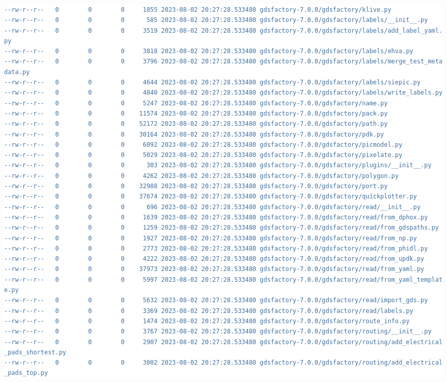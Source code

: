 ```diff
--rw-r--r--   0        0        0     1855 2023-08-02 20:27:28.533480 gdsfactory-7.0.0/gdsfactory/klive.py
--rw-r--r--   0        0        0      585 2023-08-02 20:27:28.533480 gdsfactory-7.0.0/gdsfactory/labels/__init__.py
--rw-r--r--   0        0        0     3519 2023-08-02 20:27:28.533480 gdsfactory-7.0.0/gdsfactory/labels/add_label_yaml.py
--rw-r--r--   0        0        0     3818 2023-08-02 20:27:28.533480 gdsfactory-7.0.0/gdsfactory/labels/ehva.py
--rw-r--r--   0        0        0     3796 2023-08-02 20:27:28.533480 gdsfactory-7.0.0/gdsfactory/labels/merge_test_metadata.py
--rw-r--r--   0        0        0     4644 2023-08-02 20:27:28.533480 gdsfactory-7.0.0/gdsfactory/labels/siepic.py
--rw-r--r--   0        0        0     4840 2023-08-02 20:27:28.533480 gdsfactory-7.0.0/gdsfactory/labels/write_labels.py
--rw-r--r--   0        0        0     5247 2023-08-02 20:27:28.533480 gdsfactory-7.0.0/gdsfactory/name.py
--rw-r--r--   0        0        0    11574 2023-08-02 20:27:28.533480 gdsfactory-7.0.0/gdsfactory/pack.py
--rw-r--r--   0        0        0    52172 2023-08-02 20:27:28.533480 gdsfactory-7.0.0/gdsfactory/path.py
--rw-r--r--   0        0        0    30164 2023-08-02 20:27:28.533480 gdsfactory-7.0.0/gdsfactory/pdk.py
--rw-r--r--   0        0        0     6092 2023-08-02 20:27:28.533480 gdsfactory-7.0.0/gdsfactory/picmodel.py
--rw-r--r--   0        0        0     5029 2023-08-02 20:27:28.533480 gdsfactory-7.0.0/gdsfactory/pixelate.py
--rw-r--r--   0        0        0      303 2023-08-02 20:27:28.533480 gdsfactory-7.0.0/gdsfactory/plugins/__init__.py
--rw-r--r--   0        0        0     4262 2023-08-02 20:27:28.533480 gdsfactory-7.0.0/gdsfactory/polygon.py
--rw-r--r--   0        0        0    32988 2023-08-02 20:27:28.533480 gdsfactory-7.0.0/gdsfactory/port.py
--rw-r--r--   0        0        0    37674 2023-08-02 20:27:28.533480 gdsfactory-7.0.0/gdsfactory/quickplotter.py
--rw-r--r--   0        0        0      696 2023-08-02 20:27:28.533480 gdsfactory-7.0.0/gdsfactory/read/__init__.py
--rw-r--r--   0        0        0     1639 2023-08-02 20:27:28.533480 gdsfactory-7.0.0/gdsfactory/read/from_dphox.py
--rw-r--r--   0        0        0     1259 2023-08-02 20:27:28.533480 gdsfactory-7.0.0/gdsfactory/read/from_gdspaths.py
--rw-r--r--   0        0        0     1927 2023-08-02 20:27:28.533480 gdsfactory-7.0.0/gdsfactory/read/from_np.py
--rw-r--r--   0        0        0     2773 2023-08-02 20:27:28.533480 gdsfactory-7.0.0/gdsfactory/read/from_phidl.py
--rw-r--r--   0        0        0     4222 2023-08-02 20:27:28.533480 gdsfactory-7.0.0/gdsfactory/read/from_updk.py
--rw-r--r--   0        0        0    37973 2023-08-02 20:27:28.533480 gdsfactory-7.0.0/gdsfactory/read/from_yaml.py
--rw-r--r--   0        0        0     5997 2023-08-02 20:27:28.533480 gdsfactory-7.0.0/gdsfactory/read/from_yaml_template.py
--rw-r--r--   0        0        0     5632 2023-08-02 20:27:28.533480 gdsfactory-7.0.0/gdsfactory/read/import_gds.py
--rw-r--r--   0        0        0     3369 2023-08-02 20:27:28.533480 gdsfactory-7.0.0/gdsfactory/read/labels.py
--rw-r--r--   0        0        0     1474 2023-08-02 20:27:28.533480 gdsfactory-7.0.0/gdsfactory/route_info.py
--rw-r--r--   0        0        0     3767 2023-08-02 20:27:28.533480 gdsfactory-7.0.0/gdsfactory/routing/__init__.py
--rw-r--r--   0        0        0     2907 2023-08-02 20:27:28.533480 gdsfactory-7.0.0/gdsfactory/routing/add_electrical_pads_shortest.py
--rw-r--r--   0        0        0     3002 2023-08-02 20:27:28.533480 gdsfactory-7.0.0/gdsfactory/routing/add_electrical_pads_top.py
```
